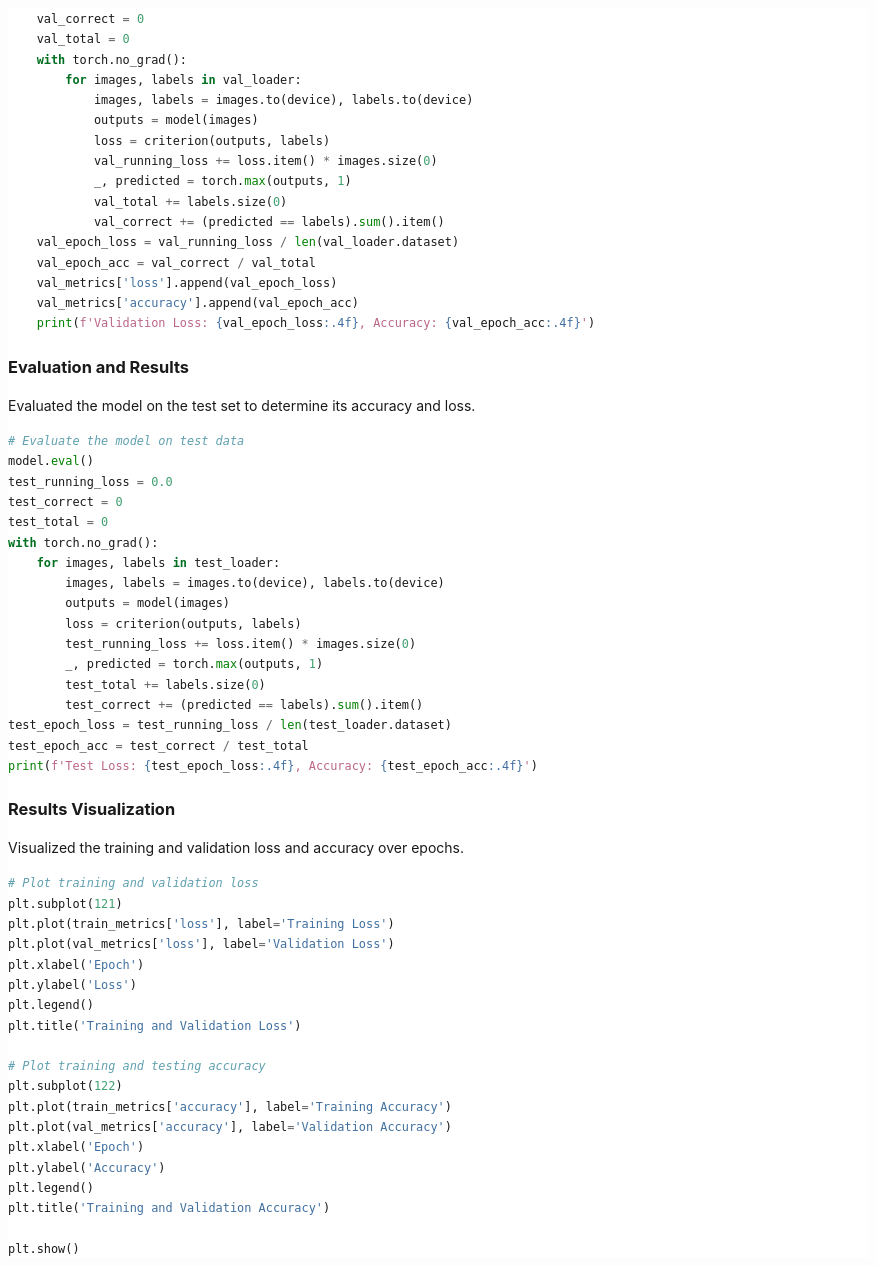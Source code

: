 ```python
    val_correct = 0
    val_total = 0
    with torch.no_grad():
        for images, labels in val_loader:
            images, labels = images.to(device), labels.to(device)
            outputs = model(images)
            loss = criterion(outputs, labels)
            val_running_loss += loss.item() * images.size(0)
            _, predicted = torch.max(outputs, 1)
            val_total += labels.size(0)
            val_correct += (predicted == labels).sum().item()
    val_epoch_loss = val_running_loss / len(val_loader.dataset)
    val_epoch_acc = val_correct / val_total
    val_metrics['loss'].append(val_epoch_loss)
    val_metrics['accuracy'].append(val_epoch_acc)
    print(f'Validation Loss: {val_epoch_loss:.4f}, Accuracy: {val_epoch_acc:.4f}')
```

### Evaluation and Results
Evaluated the model on the test set to determine its accuracy and loss.

```python
# Evaluate the model on test data
model.eval()
test_running_loss = 0.0
test_correct = 0
test_total = 0
with torch.no_grad():
    for images, labels in test_loader:
        images, labels = images.to(device), labels.to(device)
        outputs = model(images)
        loss = criterion(outputs, labels)
        test_running_loss += loss.item() * images.size(0)
        _, predicted = torch.max(outputs, 1)
        test_total += labels.size(0)
        test_correct += (predicted == labels).sum().item()
test_epoch_loss = test_running_loss / len(test_loader.dataset)
test_epoch_acc = test_correct / test_total
print(f'Test Loss: {test_epoch_loss:.4f}, Accuracy: {test_epoch_acc:.4f}')
```

### Results Visualization
Visualized the training and validation loss and accuracy over epochs.

```python
# Plot training and validation loss
plt.subplot(121)
plt.plot(train_metrics['loss'], label='Training Loss')
plt.plot(val_metrics['loss'], label='Validation Loss')
plt.xlabel('Epoch')
plt.ylabel('Loss')
plt.legend()
plt.title('Training and Validation Loss')

# Plot training and testing accuracy
plt.subplot(122)
plt.plot(train_metrics['accuracy'], label='Training Accuracy')
plt.plot(val_metrics['accuracy'], label='Validation Accuracy')
plt.xlabel('Epoch')
plt.ylabel('Accuracy')
plt.legend()
plt.title('Training and Validation Accuracy')

plt.show()
```